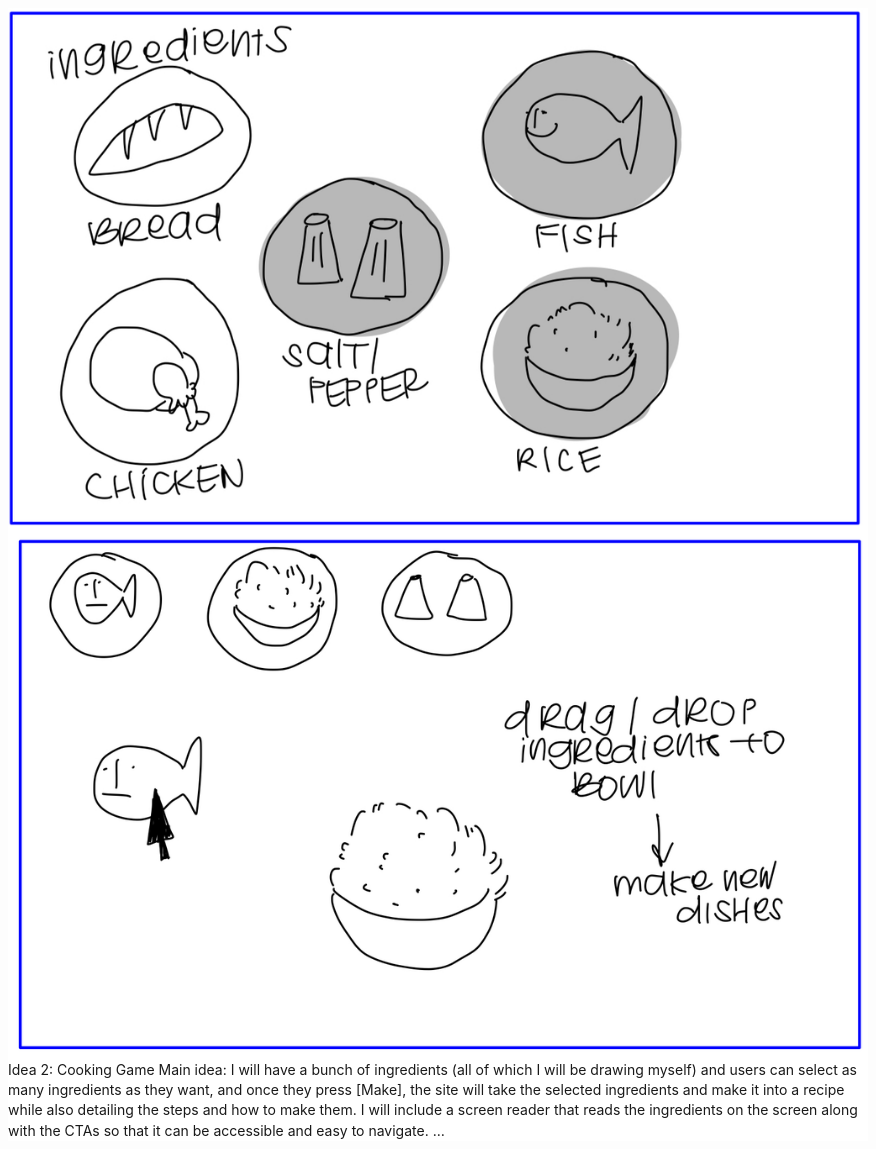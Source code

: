![sketch 1 for idea 2](../assets/fp-images/IMG_0685.jpg)
![sketch 2 for idea 2](../assets/fp-images/IMG_0686.jpg)
Idea 2: Cooking Game 
Main idea: I will have a bunch of ingredients (all of which I will be drawing myself) and users can select as many ingredients as they want, and once they press [Make], the site will take the selected ingredients and make it into a recipe while also detailing the steps and how to make them. 
I will include a screen reader that reads the ingredients on the screen along with the CTAs so that it can be accessible and easy to navigate. 
…
